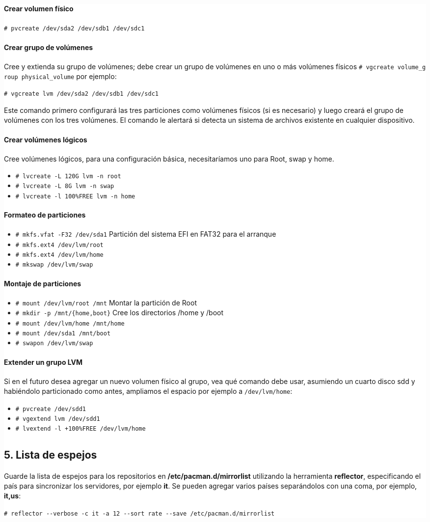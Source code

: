 #### Crear volumen físico

`# pvcreate /dev/sda2 /dev/sdb1 /dev/sdc1`

#### Crear grupo de volúmenes
Cree y extienda su grupo de volúmenes; debe crear un grupo de volúmenes en uno o más volúmenes físicos `# vgcreate volume_group physical_volume` por ejemplo:

`# vgcreate lvm /dev/sda2 /dev/sdb1 /dev/sdc1`

Este comando primero configurará las tres particiones como volúmenes físicos (si es necesario) y luego creará el grupo de volúmenes con los tres volúmenes. El comando le alertará si detecta un sistema de archivos existente en cualquier dispositivo.

#### Crear volúmenes lógicos

Cree volúmenes lógicos, para una configuración básica, necesitaríamos uno para Root, swap y home.

- `# lvcreate -L 120G lvm -n root`
- `# lvcreate -L 8G lvm -n swap`
- `# lvcreate -l 100%FREE lvm -n home`

#### Formateo de particiones

- `# mkfs.vfat -F32 /dev/sda1` Partición del sistema EFI en FAT32 para el arranque
- `# mkfs.ext4 /dev/lvm/root`
- `# mkfs.ext4 /dev/lvm/home`
- `# mkswap /dev/lvm/swap` 


#### Montaje de particiones 

- `# mount /dev/lvm/root /mnt` Montar la partición de Root
- `# mkdir -p /mnt/{home,boot}` Cree los directorios /home y /boot
- `# mount /dev/lvm/home /mnt/home`
- `# mount /dev/sda1 /mnt/boot` 
- `# swapon /dev/lvm/swap`

#### Extender un grupo LVM

Si en el futuro desea agregar un nuevo volumen físico al grupo, vea qué comando debe usar, asumiendo un cuarto disco sdd y habiéndolo particionado como antes, ampliamos el espacio por ejemplo a `/dev/lvm/home`:

- `# pvcreate /dev/sdd1`
- `# vgextend lvm /dev/sdd1`
- `# lvextend -l +100%FREE /dev/lvm/home`

## 5. Lista de espejos

Guarde la lista de espejos para los repositorios en **/etc/pacman.d/mirrorlist** utilizando la herramienta **reflector**, especificando el país para sincronizar los servidores, por ejemplo **it**. Se pueden agregar varios países separándolos con una coma, por ejemplo, **it,us**:

`# reflector --verbose -c it -a 12 --sort rate --save /etc/pacman.d/mirrorlist`
